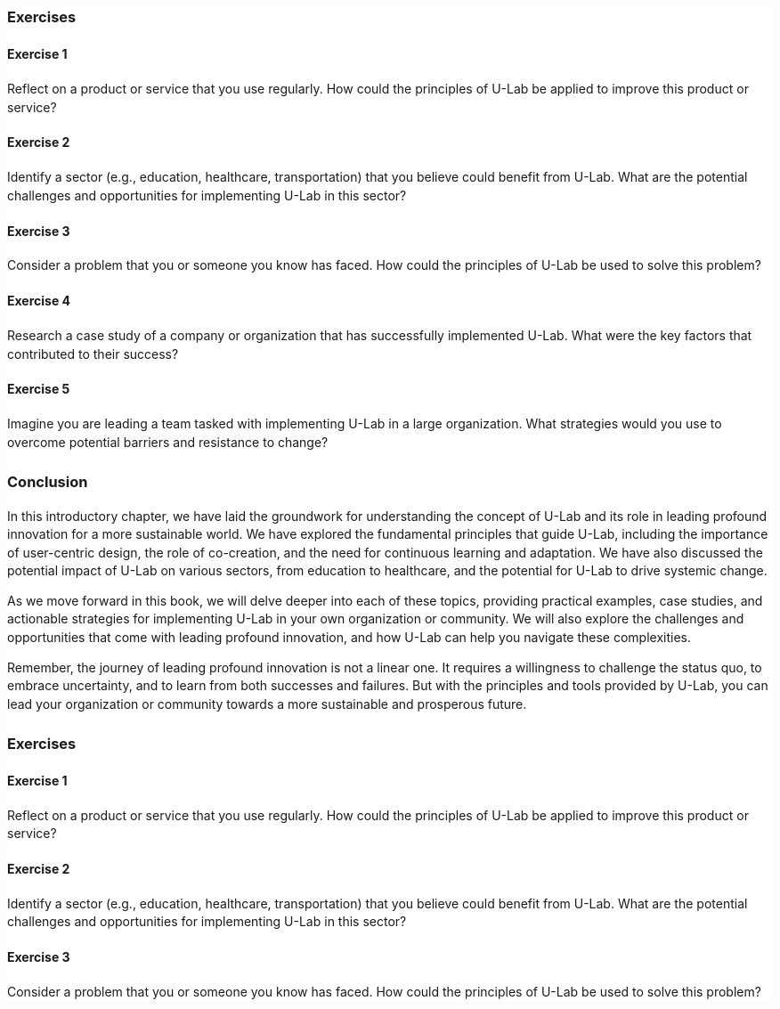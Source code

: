 ### Exercises

#### Exercise 1
Reflect on a product or service that you use regularly. How could the principles of U-Lab be applied to improve this product or service?

#### Exercise 2
Identify a sector (e.g., education, healthcare, transportation) that you believe could benefit from U-Lab. What are the potential challenges and opportunities for implementing U-Lab in this sector?

#### Exercise 3
Consider a problem that you or someone you know has faced. How could the principles of U-Lab be used to solve this problem?

#### Exercise 4
Research a case study of a company or organization that has successfully implemented U-Lab. What were the key factors that contributed to their success?

#### Exercise 5
Imagine you are leading a team tasked with implementing U-Lab in a large organization. What strategies would you use to overcome potential barriers and resistance to change?

### Conclusion

In this introductory chapter, we have laid the groundwork for understanding the concept of U-Lab and its role in leading profound innovation for a more sustainable world. We have explored the fundamental principles that guide U-Lab, including the importance of user-centric design, the role of co-creation, and the need for continuous learning and adaptation. We have also discussed the potential impact of U-Lab on various sectors, from education to healthcare, and the potential for U-Lab to drive systemic change.

As we move forward in this book, we will delve deeper into each of these topics, providing practical examples, case studies, and actionable strategies for implementing U-Lab in your own organization or community. We will also explore the challenges and opportunities that come with leading profound innovation, and how U-Lab can help you navigate these complexities.

Remember, the journey of leading profound innovation is not a linear one. It requires a willingness to challenge the status quo, to embrace uncertainty, and to learn from both successes and failures. But with the principles and tools provided by U-Lab, you can lead your organization or community towards a more sustainable and prosperous future.

### Exercises

#### Exercise 1
Reflect on a product or service that you use regularly. How could the principles of U-Lab be applied to improve this product or service?

#### Exercise 2
Identify a sector (e.g., education, healthcare, transportation) that you believe could benefit from U-Lab. What are the potential challenges and opportunities for implementing U-Lab in this sector?

#### Exercise 3
Consider a problem that you or someone you know has faced. How could the principles of U-Lab be used to solve this problem?
